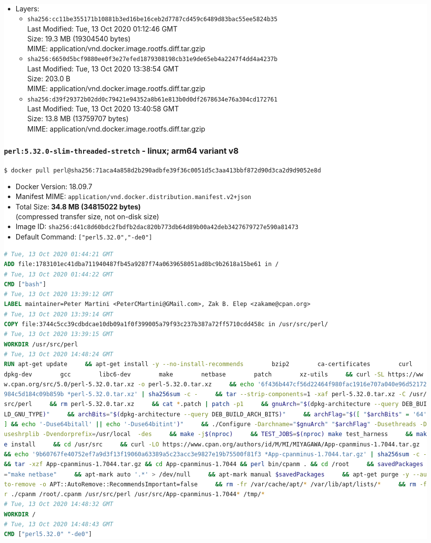 -	Layers:
	-	`sha256:cc11be355171b10881b3ed16be16ceb2d7787cd459c6489d83bac55ee5824b35`  
		Last Modified: Tue, 13 Oct 2020 01:12:46 GMT  
		Size: 19.3 MB (19304540 bytes)  
		MIME: application/vnd.docker.image.rootfs.diff.tar.gzip
	-	`sha256:6650d5bcf9880ee0f3e27efed1879308198cb31e9de65eb4a2247f4dd4a4237b`  
		Last Modified: Tue, 13 Oct 2020 13:38:54 GMT  
		Size: 203.0 B  
		MIME: application/vnd.docker.image.rootfs.diff.tar.gzip
	-	`sha256:d39f29372b02dd0c79421e94352a8b61e813b0d0df2678634e76a304cd172761`  
		Last Modified: Tue, 13 Oct 2020 13:40:58 GMT  
		Size: 13.8 MB (13759707 bytes)  
		MIME: application/vnd.docker.image.rootfs.diff.tar.gzip

### `perl:5.32.0-slim-threaded-stretch` - linux; arm64 variant v8

```console
$ docker pull perl@sha256:71aca4a858d2b290adbfe39f36c0051d5c3aa413bbf872d90d3ca2d9d9052e8d
```

-	Docker Version: 18.09.7
-	Manifest MIME: `application/vnd.docker.distribution.manifest.v2+json`
-	Total Size: **34.8 MB (34815022 bytes)**  
	(compressed transfer size, not on-disk size)
-	Image ID: `sha256:d41c8d60bdc2fbdfb2dac820b773db64d89b00a42deb3427679727e590a81473`
-	Default Command: `["perl5.32.0","-de0"]`

```dockerfile
# Tue, 13 Oct 2020 01:44:21 GMT
ADD file:1783101ec41dba711940487fb45a9287f74a0639658051ad8bc9b2618a15be61 in / 
# Tue, 13 Oct 2020 01:44:22 GMT
CMD ["bash"]
# Tue, 13 Oct 2020 13:39:12 GMT
LABEL maintainer=Peter Martini <PeterCMartini@GMail.com>, Zak B. Elep <zakame@cpan.org>
# Tue, 13 Oct 2020 13:39:14 GMT
COPY file:3744c5cc39cdbdcae10db09a1f0f399005a79f93c237b387a72ff5710cdd458c in /usr/src/perl/ 
# Tue, 13 Oct 2020 13:39:15 GMT
WORKDIR /usr/src/perl
# Tue, 13 Oct 2020 14:48:24 GMT
RUN apt-get update     && apt-get install -y --no-install-recommends        bzip2        ca-certificates        curl        dpkg-dev        gcc        libc6-dev        make        netbase        patch        xz-utils     && curl -SL https://www.cpan.org/src/5.0/perl-5.32.0.tar.xz -o perl-5.32.0.tar.xz     && echo '6f436b447cf56d22464f980fac1916e707a040e96d52172984c5d184c09b859b *perl-5.32.0.tar.xz' | sha256sum -c -     && tar --strip-components=1 -xaf perl-5.32.0.tar.xz -C /usr/src/perl     && rm perl-5.32.0.tar.xz     && cat *.patch | patch -p1     && gnuArch="$(dpkg-architecture --query DEB_BUILD_GNU_TYPE)"     && archBits="$(dpkg-architecture --query DEB_BUILD_ARCH_BITS)"     && archFlag="$([ "$archBits" = '64' ] && echo '-Duse64bitall' || echo '-Duse64bitint')"     && ./Configure -Darchname="$gnuArch" "$archFlag" -Dusethreads -Duseshrplib -Dvendorprefix=/usr/local  -des     && make -j$(nproc)     && TEST_JOBS=$(nproc) make test_harness     && make install     && cd /usr/src     && curl -LO https://www.cpan.org/authors/id/M/MI/MIYAGAWA/App-cpanminus-1.7044.tar.gz     && echo '9b60767fe40752ef7a9d3f13f19060a63389a5c23acc3e9827e19b75500f81f3 *App-cpanminus-1.7044.tar.gz' | sha256sum -c -     && tar -xzf App-cpanminus-1.7044.tar.gz && cd App-cpanminus-1.7044 && perl bin/cpanm . && cd /root     && savedPackages="make netbase"     && apt-mark auto '.*' > /dev/null     && apt-mark manual $savedPackages     && apt-get purge -y --auto-remove -o APT::AutoRemove::RecommendsImportant=false     && rm -fr /var/cache/apt/* /var/lib/apt/lists/*     && rm -fr ./cpanm /root/.cpanm /usr/src/perl /usr/src/App-cpanminus-1.7044* /tmp/*
# Tue, 13 Oct 2020 14:48:32 GMT
WORKDIR /
# Tue, 13 Oct 2020 14:48:43 GMT
CMD ["perl5.32.0" "-de0"]
```
